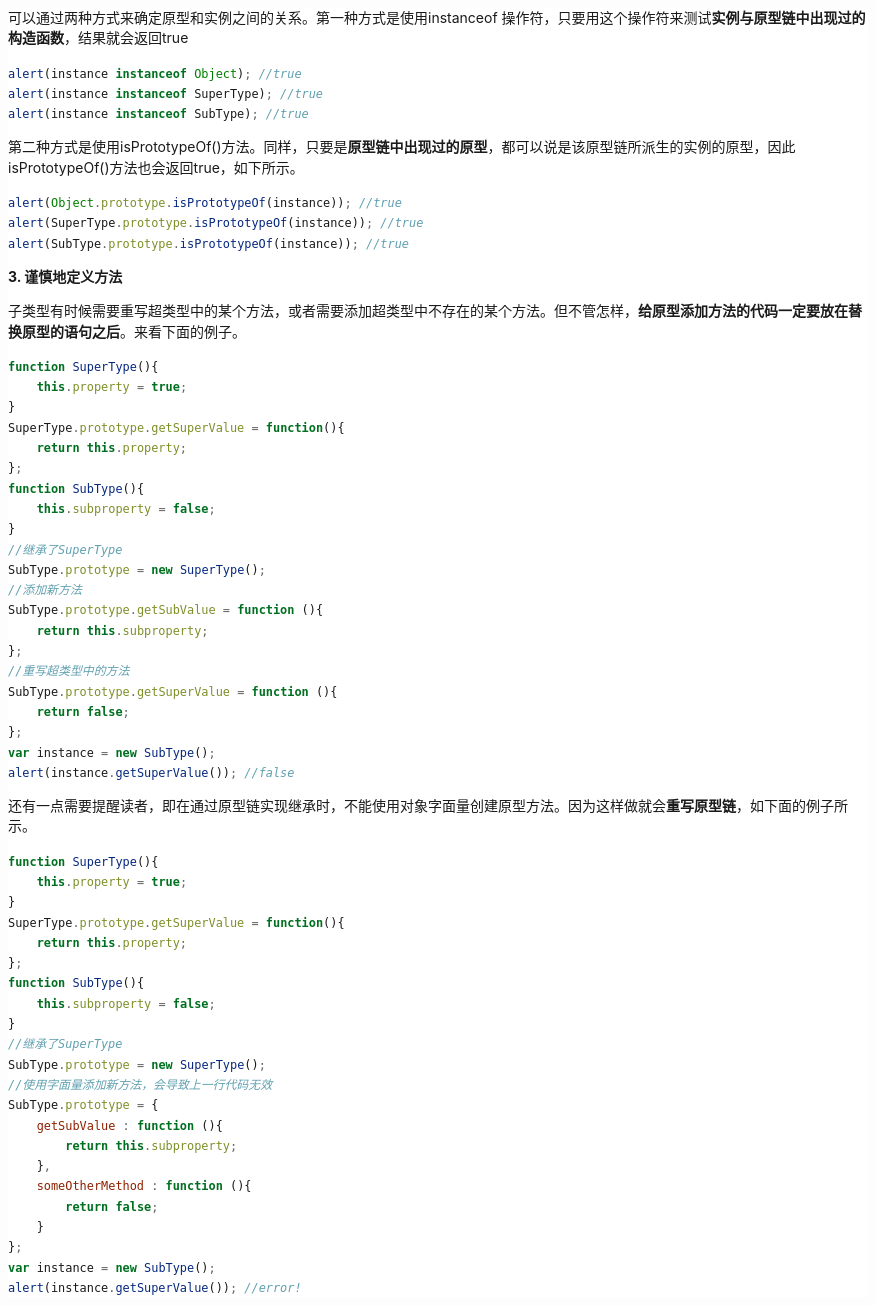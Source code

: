 可以通过两种方式来确定原型和实例之间的关系。第一种方式是使用instanceof 操作符，只要用这个操作符来测试**实例与原型链中出现过的构造函数**，结果就会返回true

```javascript
alert(instance instanceof Object); //true
alert(instance instanceof SuperType); //true
alert(instance instanceof SubType); //true
```

第二种方式是使用isPrototypeOf()方法。同样，只要是**原型链中出现过的原型**，都可以说是该原型链所派生的实例的原型，因此isPrototypeOf()方法也会返回true，如下所示。

```javascript
alert(Object.prototype.isPrototypeOf(instance)); //true
alert(SuperType.prototype.isPrototypeOf(instance)); //true
alert(SubType.prototype.isPrototypeOf(instance)); //true
```

**3. 谨慎地定义方法**

子类型有时候需要重写超类型中的某个方法，或者需要添加超类型中不存在的某个方法。但不管怎样，**给原型添加方法的代码一定要放在替换原型的语句之后**。来看下面的例子。

```javascript
function SuperType(){
    this.property = true;
}
SuperType.prototype.getSuperValue = function(){
    return this.property;
};
function SubType(){
    this.subproperty = false;
}
//继承了SuperType
SubType.prototype = new SuperType();
//添加新方法
SubType.prototype.getSubValue = function (){
    return this.subproperty;
};
//重写超类型中的方法
SubType.prototype.getSuperValue = function (){
    return false;
};
var instance = new SubType();
alert(instance.getSuperValue()); //false
```

还有一点需要提醒读者，即在通过原型链实现继承时，不能使用对象字面量创建原型方法。因为这样做就会**重写原型链**，如下面的例子所示。

```javascript
function SuperType(){
    this.property = true;
}
SuperType.prototype.getSuperValue = function(){
    return this.property;
};
function SubType(){
    this.subproperty = false;
}
//继承了SuperType
SubType.prototype = new SuperType();
//使用字面量添加新方法，会导致上一行代码无效
SubType.prototype = {
    getSubValue : function (){
        return this.subproperty;
    },
    someOtherMethod : function (){
        return false;
    }
};
var instance = new SubType();
alert(instance.getSuperValue()); //error!
```